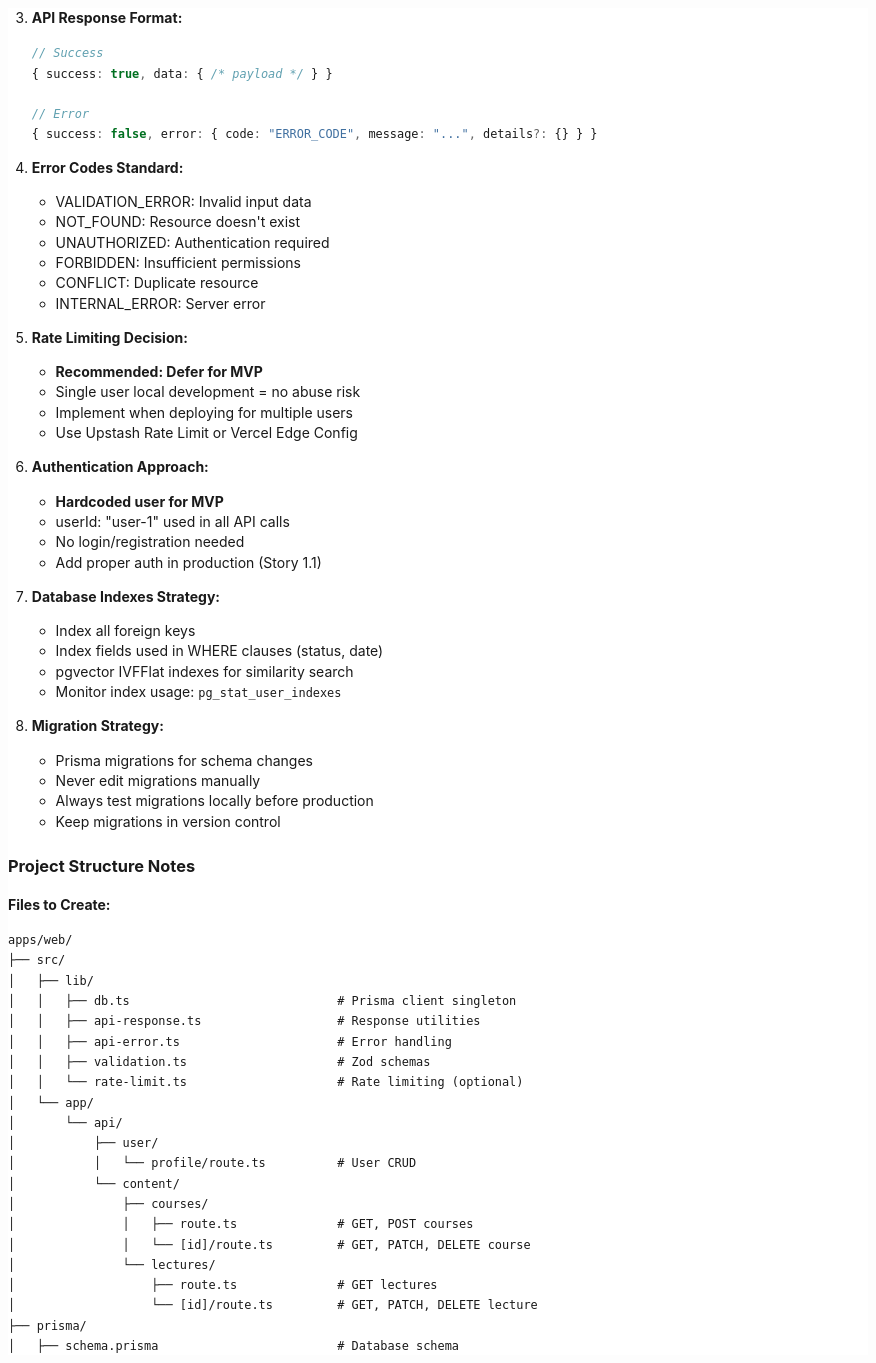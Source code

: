 3. **API Response Format:**
   ```typescript
   // Success
   { success: true, data: { /* payload */ } }

   // Error
   { success: false, error: { code: "ERROR_CODE", message: "...", details?: {} } }
   ```

4. **Error Codes Standard:**
   - VALIDATION_ERROR: Invalid input data
   - NOT_FOUND: Resource doesn't exist
   - UNAUTHORIZED: Authentication required
   - FORBIDDEN: Insufficient permissions
   - CONFLICT: Duplicate resource
   - INTERNAL_ERROR: Server error

5. **Rate Limiting Decision:**
   - **Recommended: Defer for MVP**
   - Single user local development = no abuse risk
   - Implement when deploying for multiple users
   - Use Upstash Rate Limit or Vercel Edge Config

6. **Authentication Approach:**
   - **Hardcoded user for MVP**
   - userId: "user-1" used in all API calls
   - No login/registration needed
   - Add proper auth in production (Story 1.1)

7. **Database Indexes Strategy:**
   - Index all foreign keys
   - Index fields used in WHERE clauses (status, date)
   - pgvector IVFFlat indexes for similarity search
   - Monitor index usage: `pg_stat_user_indexes`

8. **Migration Strategy:**
   - Prisma migrations for schema changes
   - Never edit migrations manually
   - Always test migrations locally before production
   - Keep migrations in version control

### Project Structure Notes

**Files to Create:**

```
apps/web/
├── src/
│   ├── lib/
│   │   ├── db.ts                             # Prisma client singleton
│   │   ├── api-response.ts                   # Response utilities
│   │   ├── api-error.ts                      # Error handling
│   │   ├── validation.ts                     # Zod schemas
│   │   └── rate-limit.ts                     # Rate limiting (optional)
│   └── app/
│       └── api/
│           ├── user/
│           │   └── profile/route.ts          # User CRUD
│           └── content/
│               ├── courses/
│               │   ├── route.ts              # GET, POST courses
│               │   └── [id]/route.ts         # GET, PATCH, DELETE course
│               └── lectures/
│                   ├── route.ts              # GET lectures
│                   └── [id]/route.ts         # GET, PATCH, DELETE lecture
├── prisma/
│   ├── schema.prisma                         # Database schema
```